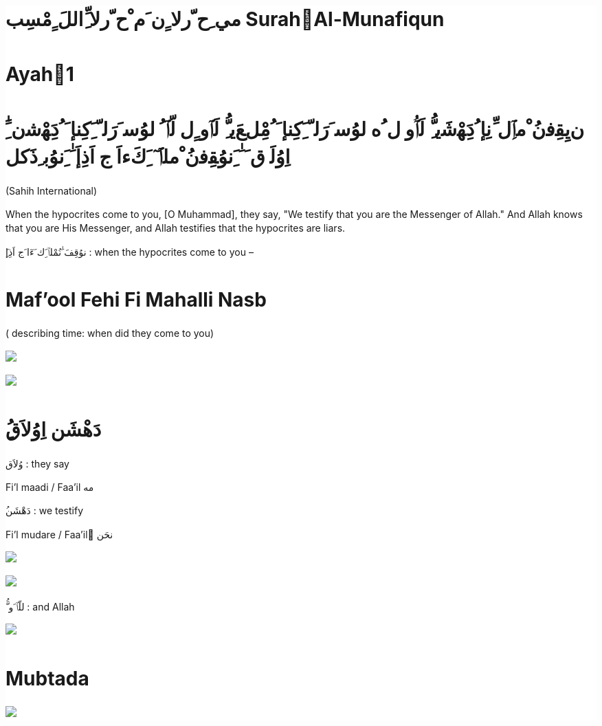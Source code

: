 # مي ِح ّرلا ِِن َم ْح ّرلا ِِّاللَ ِِمْسِب SurahِAl-Munafiqun  

# Ayahِ1  

# َٰ َِنﯾِﻘِﻓنُ ْمٱِل ِّنِإ ُدَِﮭْﺷَﯾ ُِّ لَٱُو ل ُه لوُﺳ َرَﻟ ّ َِكِنإ َ ُمِْلﻊَﯾ ُِّ لَٱو ِِل لّٱ ُ لوُﺳ َرَﻟ ّ َِكِنإ َ ُدَِﮭْﺷن  اِوُﻟَ ق َ َٰ َِنوُﻘِﻓنُ ْملٱ ٓ َِكَءاَ ج اَذِإَ َٰ َِنوُﺑ ِذَكل  

(Sahih International)  

When the hypocrites come to you, [O Muhammad], they say, "We testify that you are the Messenger of Allah." And Allah knows that you are His Messenger, and Allah testifies that the hypocrites are liars.  

َِنوُقِفَ َٰنُمْلٱ َِك َءٓا َج اَذِإ : when the hypocrites come to you –  

# Maf’ool Fehi Fi Mahalli Nasb  

( describing time: when did they come to you)  

![](images/5dbacc234f2e037b587f5cf2d0f1a7d289ca1adb895b80ee4bc30ccb29794748.jpg)  

![](images/1fb334a22b32f69620448c5c154e5d0fd36692657525fedbf31f74bf4aabac57.jpg)  

# ُِدَهْشَن  اِوُلاَق  

وُلاَق  : they say  

Fi’l maadi / Faa’il مه  

ُدَهْشَن : we testify  

Fi’l mudare / Faa’il ُنحَن  

![](images/5c70ead421aa3ec793f50358d5ca9620f641a31ee115d1ba99025d560291cde7.jpg)  

![](images/f69fa4f2efdfb0e0680f49c6184838b06b06315ee96e04bac064c9228c996f0b.jpg)  

ُ َّللّٱ َو     :  and Allah  

![](images/2144534576aaad72ba0d82c036d706cd26254fa5b0ccb382c1e1a75cb20f3f13.jpg)  

# Mubtada  

![](images/f60a425d2c9c7db5231856b1f087f2a221c0b367c47e8f06904f5dab6e359bba.jpg)  
